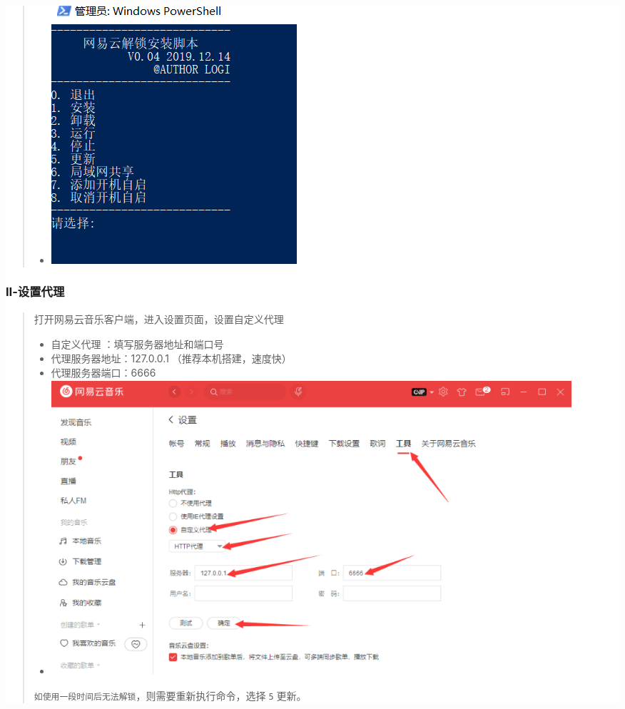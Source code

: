 >   - ![image-20210426154158223](网易云平台灰色歌曲解锁破解中的图片/image-20210426154158223.png)

### Ⅱ-设置代理

>打开网易云音乐客户端，进入设置页面，设置自定义代理
>
>- 自定义代理 ：填写服务器地址和端口号
>- 代理服务器地址：127.0.0.1 （推荐本机搭建，速度快）
>- 代理服务器端口：6666
>- <img src="网易云平台灰色歌曲解锁破解中的图片/image-20210426154236217.png" alt="image-20210426154236217" style="zoom:80%;" />
>
>`如使用一段时间后无法解锁`，则需要重新执行命令，选择 `5` 更新。

